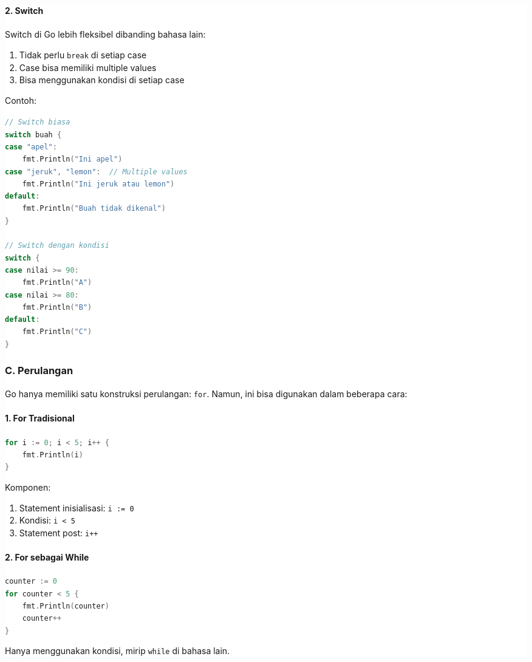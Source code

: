 #### 2. Switch
Switch di Go lebih fleksibel dibanding bahasa lain:
1. Tidak perlu `break` di setiap case
2. Case bisa memiliki multiple values
3. Bisa menggunakan kondisi di setiap case

Contoh:
```go
// Switch biasa
switch buah {
case "apel":
    fmt.Println("Ini apel")
case "jeruk", "lemon":  // Multiple values
    fmt.Println("Ini jeruk atau lemon")
default:
    fmt.Println("Buah tidak dikenal")
}

// Switch dengan kondisi
switch {
case nilai >= 90:
    fmt.Println("A")
case nilai >= 80:
    fmt.Println("B")
default:
    fmt.Println("C")
}
```

### C. Perulangan

Go hanya memiliki satu konstruksi perulangan: `for`. Namun, ini bisa digunakan dalam beberapa cara:

#### 1. For Tradisional
```go
for i := 0; i < 5; i++ {
    fmt.Println(i)
}
```
Komponen:
1. Statement inisialisasi: `i := 0`
2. Kondisi: `i < 5`
3. Statement post: `i++`

#### 2. For sebagai While
```go
counter := 0
for counter < 5 {
    fmt.Println(counter)
    counter++
}
```
Hanya menggunakan kondisi, mirip `while` di bahasa lain.
